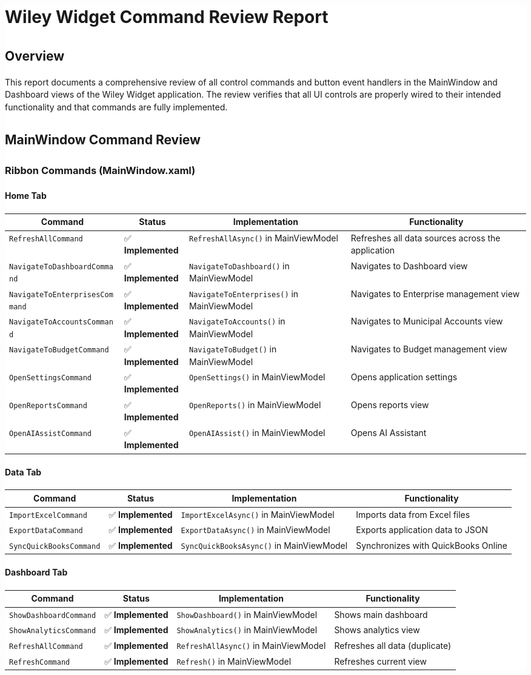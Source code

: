 # Wiley Widget Command Review Report

## Overview
This report documents a comprehensive review of all control commands and button event handlers in the MainWindow and Dashboard views of the Wiley Widget application. The review verifies that all UI controls are properly wired to their intended functionality and that commands are fully implemented.

## MainWindow Command Review

### Ribbon Commands (MainWindow.xaml)

#### Home Tab
| Command | Status | Implementation | Functionality |
|---------|--------|----------------|---------------|
| `RefreshAllCommand` | ✅ **Implemented** | `RefreshAllAsync()` in MainViewModel | Refreshes all data sources across the application |
| `NavigateToDashboardCommand` | ✅ **Implemented** | `NavigateToDashboard()` in MainViewModel | Navigates to Dashboard view |
| `NavigateToEnterprisesCommand` | ✅ **Implemented** | `NavigateToEnterprises()` in MainViewModel | Navigates to Enterprise management view |
| `NavigateToAccountsCommand` | ✅ **Implemented** | `NavigateToAccounts()` in MainViewModel | Navigates to Municipal Accounts view |
| `NavigateToBudgetCommand` | ✅ **Implemented** | `NavigateToBudget()` in MainViewModel | Navigates to Budget management view |
| `OpenSettingsCommand` | ✅ **Implemented** | `OpenSettings()` in MainViewModel | Opens application settings |
| `OpenReportsCommand` | ✅ **Implemented** | `OpenReports()` in MainViewModel | Opens reports view |
| `OpenAIAssistCommand` | ✅ **Implemented** | `OpenAIAssist()` in MainViewModel | Opens AI Assistant |

#### Data Tab
| Command | Status | Implementation | Functionality |
|---------|--------|----------------|---------------|
| `ImportExcelCommand` | ✅ **Implemented** | `ImportExcelAsync()` in MainViewModel | Imports data from Excel files |
| `ExportDataCommand` | ✅ **Implemented** | `ExportDataAsync()` in MainViewModel | Exports application data to JSON |
| `SyncQuickBooksCommand` | ✅ **Implemented** | `SyncQuickBooksAsync()` in MainViewModel | Synchronizes with QuickBooks Online |

#### Dashboard Tab
| Command | Status | Implementation | Functionality |
|---------|--------|----------------|---------------|
| `ShowDashboardCommand` | ✅ **Implemented** | `ShowDashboard()` in MainViewModel | Shows main dashboard |
| `ShowAnalyticsCommand` | ✅ **Implemented** | `ShowAnalytics()` in MainViewModel | Shows analytics view |
| `RefreshAllCommand` | ✅ **Implemented** | `RefreshAllAsync()` in MainViewModel | Refreshes all data (duplicate) |
| `RefreshCommand` | ✅ **Implemented** | `Refresh()` in MainViewModel | Refreshes current view |
